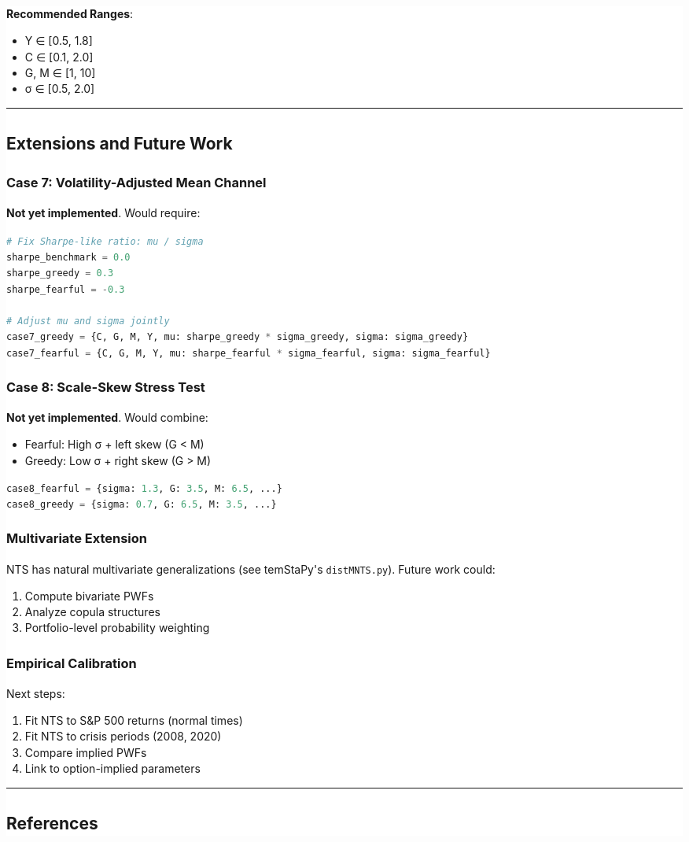 **Recommended Ranges**:
- Y ∈ [0.5, 1.8]
- C ∈ [0.1, 2.0]
- G, M ∈ [1, 10]
- σ ∈ [0.5, 2.0]

---

## Extensions and Future Work

### Case 7: Volatility-Adjusted Mean Channel

**Not yet implemented**. Would require:

```python
# Fix Sharpe-like ratio: mu / sigma
sharpe_benchmark = 0.0
sharpe_greedy = 0.3
sharpe_fearful = -0.3

# Adjust mu and sigma jointly
case7_greedy = {C, G, M, Y, mu: sharpe_greedy * sigma_greedy, sigma: sigma_greedy}
case7_fearful = {C, G, M, Y, mu: sharpe_fearful * sigma_fearful, sigma: sigma_fearful}
```

### Case 8: Scale-Skew Stress Test

**Not yet implemented**. Would combine:
- Fearful: High σ + left skew (G < M)
- Greedy: Low σ + right skew (G > M)

```python
case8_fearful = {sigma: 1.3, G: 3.5, M: 6.5, ...}
case8_greedy = {sigma: 0.7, G: 6.5, M: 3.5, ...}
```

### Multivariate Extension

NTS has natural multivariate generalizations (see temStaPy's `distMNTS.py`). Future work could:
1. Compute bivariate PWFs
2. Analyze copula structures
3. Portfolio-level probability weighting

### Empirical Calibration

Next steps:
1. Fit NTS to S&P 500 returns (normal times)
2. Fit NTS to crisis periods (2008, 2020)
3. Compare implied PWFs
4. Link to option-implied parameters

---

## References
